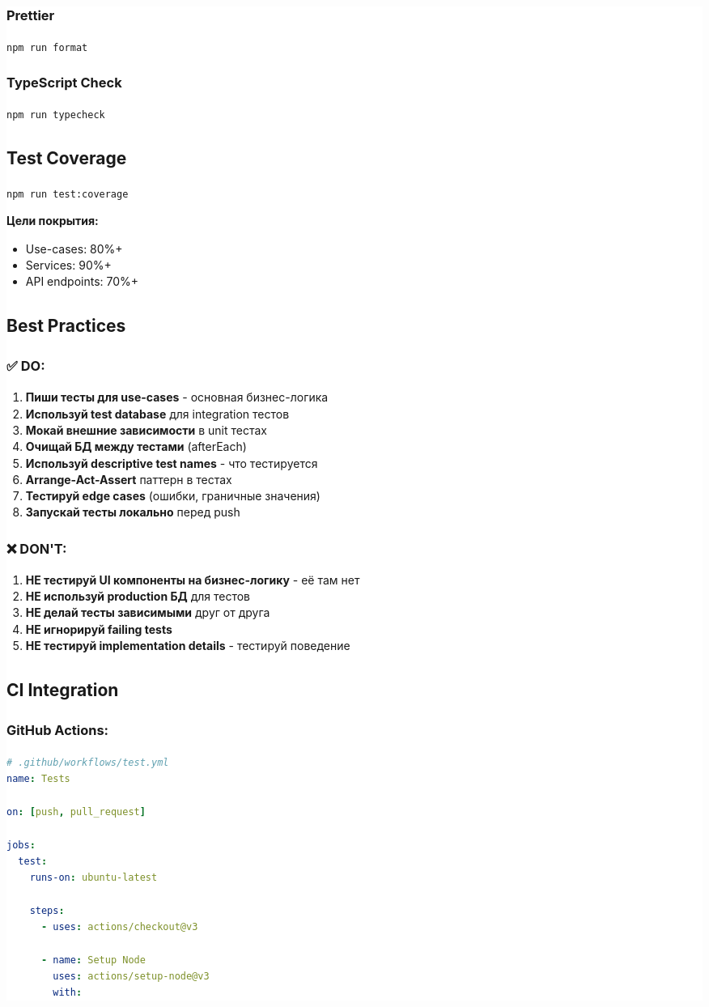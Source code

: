 ### Prettier

```bash
npm run format
```

### TypeScript Check

```bash
npm run typecheck
```

## Test Coverage

```bash
npm run test:coverage
```

**Цели покрытия:**
- Use-cases: 80%+
- Services: 90%+
- API endpoints: 70%+

## Best Practices

### ✅ DO:

1. **Пиши тесты для use-cases** - основная бизнес-логика
2. **Используй test database** для integration тестов
3. **Мокай внешние зависимости** в unit тестах
4. **Очищай БД между тестами** (afterEach)
5. **Используй descriptive test names** - что тестируется
6. **Arrange-Act-Assert** паттерн в тестах
7. **Тестируй edge cases** (ошибки, граничные значения)
8. **Запускай тесты локально** перед push

### ❌ DON'T:

1. **НЕ тестируй UI компоненты на бизнес-логику** - её там нет
2. **НЕ используй production БД** для тестов
3. **НЕ делай тесты зависимыми** друг от друга
4. **НЕ игнорируй failing tests**
5. **НЕ тестируй implementation details** - тестируй поведение

## CI Integration

### GitHub Actions:

```yaml
# .github/workflows/test.yml
name: Tests

on: [push, pull_request]

jobs:
  test:
    runs-on: ubuntu-latest

    steps:
      - uses: actions/checkout@v3

      - name: Setup Node
        uses: actions/setup-node@v3
        with:
```